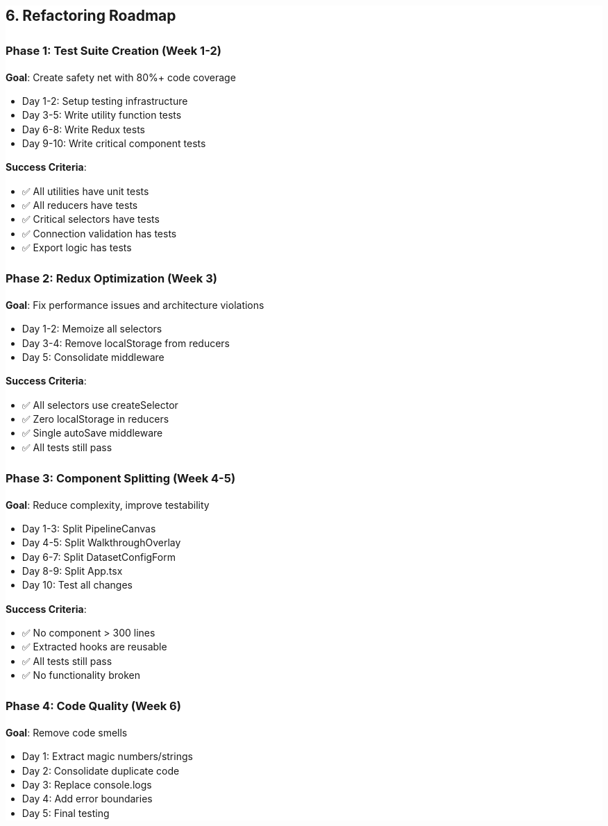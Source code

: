 
## 6. Refactoring Roadmap

### Phase 1: Test Suite Creation (Week 1-2)
**Goal**: Create safety net with 80%+ code coverage

- Day 1-2: Setup testing infrastructure
- Day 3-5: Write utility function tests
- Day 6-8: Write Redux tests
- Day 9-10: Write critical component tests

**Success Criteria**:
- ✅ All utilities have unit tests
- ✅ All reducers have tests
- ✅ Critical selectors have tests
- ✅ Connection validation has tests
- ✅ Export logic has tests

### Phase 2: Redux Optimization (Week 3)
**Goal**: Fix performance issues and architecture violations

- Day 1-2: Memoize all selectors
- Day 3-4: Remove localStorage from reducers
- Day 5: Consolidate middleware

**Success Criteria**:
- ✅ All selectors use createSelector
- ✅ Zero localStorage in reducers
- ✅ Single autoSave middleware
- ✅ All tests still pass

### Phase 3: Component Splitting (Week 4-5)
**Goal**: Reduce complexity, improve testability

- Day 1-3: Split PipelineCanvas
- Day 4-5: Split WalkthroughOverlay
- Day 6-7: Split DatasetConfigForm
- Day 8-9: Split App.tsx
- Day 10: Test all changes

**Success Criteria**:
- ✅ No component > 300 lines
- ✅ Extracted hooks are reusable
- ✅ All tests still pass
- ✅ No functionality broken

### Phase 4: Code Quality (Week 6)
**Goal**: Remove code smells

- Day 1: Extract magic numbers/strings
- Day 2: Consolidate duplicate code
- Day 3: Replace console.logs
- Day 4: Add error boundaries
- Day 5: Final testing

